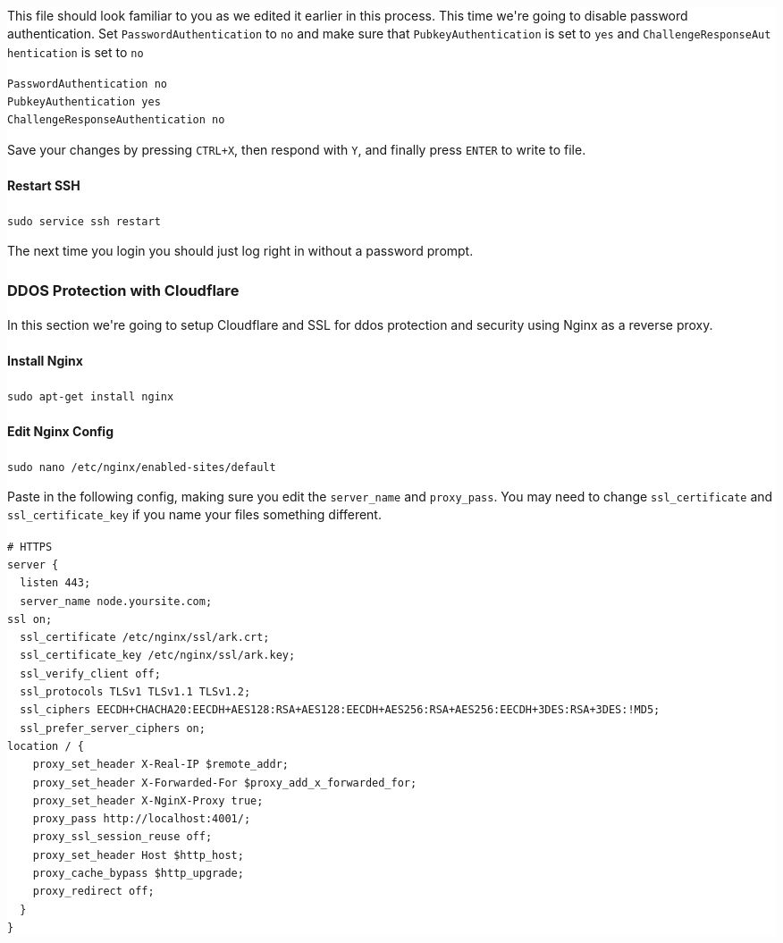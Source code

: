This file should look familiar to you as we edited it earlier in this process. This time we're going to disable password authentication. Set
`PasswordAuthentication` to `no` and make sure that `PubkeyAuthentication` is set to `yes` and `ChallengeResponseAuthentication` is set to `no`

```
PasswordAuthentication no
PubkeyAuthentication yes
ChallengeResponseAuthentication no
```

Save your changes by pressing `CTRL+X`, then respond with `Y`, and finally press `ENTER` to write to file.

#### Restart SSH
```
sudo service ssh restart
```

The next time you login you should just log right in without a password prompt.


### DDOS Protection with Cloudflare
In this section we're going to setup Cloudflare and SSL for ddos protection and security using Nginx as a reverse proxy.

#### Install Nginx
```
sudo apt-get install nginx
```

#### Edit Nginx Config
```
sudo nano /etc/nginx/enabled-sites/default
```

Paste in the following config, making sure you edit the `server_name` and `proxy_pass`. You may need to change `ssl_certificate` and `ssl_certificate_key`
if you name your files something different.

```
# HTTPS
server {
  listen 443;
  server_name node.yoursite.com;
ssl on;
  ssl_certificate /etc/nginx/ssl/ark.crt;
  ssl_certificate_key /etc/nginx/ssl/ark.key;
  ssl_verify_client off;
  ssl_protocols TLSv1 TLSv1.1 TLSv1.2;
  ssl_ciphers EECDH+CHACHA20:EECDH+AES128:RSA+AES128:EECDH+AES256:RSA+AES256:EECDH+3DES:RSA+3DES:!MD5;
  ssl_prefer_server_ciphers on;
location / {
    proxy_set_header X-Real-IP $remote_addr;
    proxy_set_header X-Forwarded-For $proxy_add_x_forwarded_for;
    proxy_set_header X-NginX-Proxy true;
    proxy_pass http://localhost:4001/;
    proxy_ssl_session_reuse off;
    proxy_set_header Host $http_host;
    proxy_cache_bypass $http_upgrade;
    proxy_redirect off;
  }
}
```
